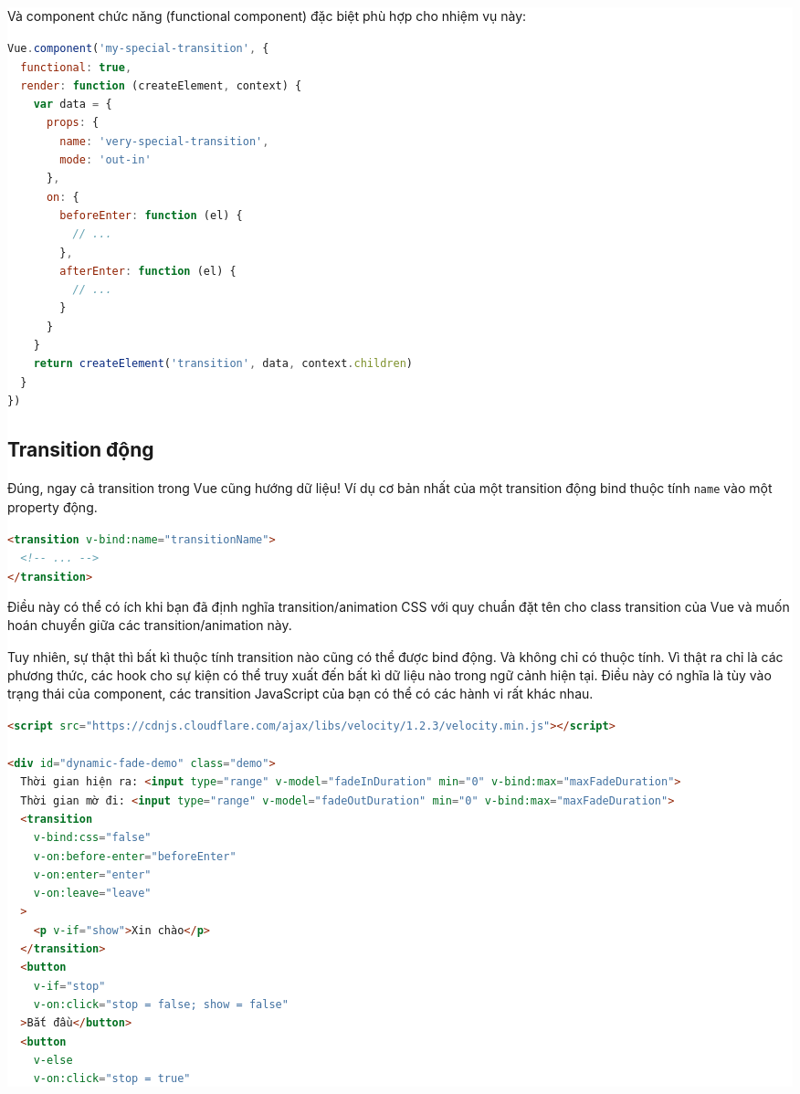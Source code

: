 Và component chức năng (functional component) đặc biệt phù hợp cho nhiệm vụ này:

``` js
Vue.component('my-special-transition', {
  functional: true,
  render: function (createElement, context) {
    var data = {
      props: {
        name: 'very-special-transition',
        mode: 'out-in'
      },
      on: {
        beforeEnter: function (el) {
          // ...
        },
        afterEnter: function (el) {
          // ...
        }
      }
    }
    return createElement('transition', data, context.children)
  }
})
```

## Transition động

Đúng, ngay cả transition trong Vue cũng hướng dữ liệu! Ví dụ cơ bản nhất của một transition động bind thuộc tính `name` vào một property động.

```html
<transition v-bind:name="transitionName">
  <!-- ... -->
</transition>
```

Điều này có thể có ích khi bạn đã định nghĩa transition/animation CSS với quy chuẩn đặt tên cho class transition của Vue và muốn hoán chuyển giữa các transition/animation này.

Tuy nhiên, sự thật thì bất kì thuộc tính transition nào cũng có thể được bind động. Và không chỉ có thuộc tính. Vì thật ra chỉ là các phương thức, các hook cho sự kiện có thể truy xuất đến bất kì dữ liệu nào trong ngữ cảnh hiện tại. Điều này có nghĩa là tùy vào trạng thái của component, các transition JavaScript của bạn có thể có các hành vi rất khác nhau.

``` html
<script src="https://cdnjs.cloudflare.com/ajax/libs/velocity/1.2.3/velocity.min.js"></script>

<div id="dynamic-fade-demo" class="demo">
  Thời gian hiện ra: <input type="range" v-model="fadeInDuration" min="0" v-bind:max="maxFadeDuration">
  Thời gian mờ đi: <input type="range" v-model="fadeOutDuration" min="0" v-bind:max="maxFadeDuration">
  <transition
    v-bind:css="false"
    v-on:before-enter="beforeEnter"
    v-on:enter="enter"
    v-on:leave="leave"
  >
    <p v-if="show">Xin chào</p>
  </transition>
  <button
    v-if="stop"
    v-on:click="stop = false; show = false"
  >Bắt đầu</button>
  <button
    v-else
    v-on:click="stop = true"
```